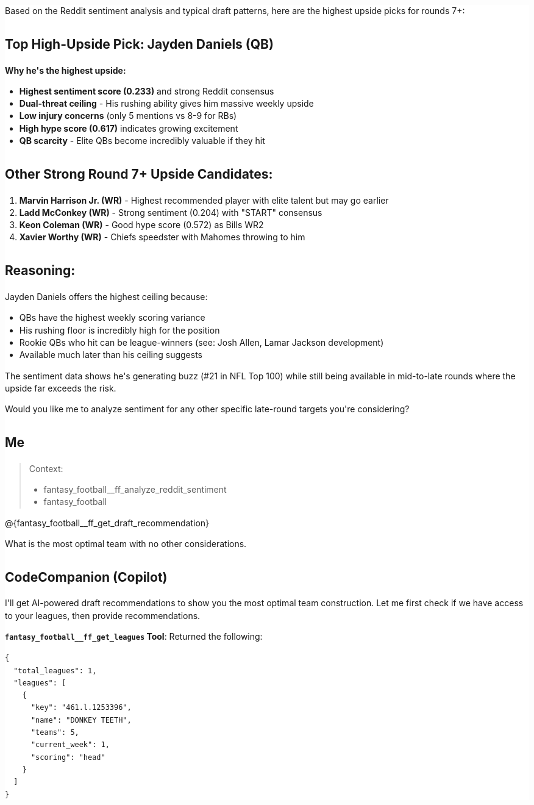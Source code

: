 
Based on the Reddit sentiment analysis and typical draft patterns, here are the highest upside picks for rounds 7+:

## **Top High-Upside Pick: Jayden Daniels (QB)**

**Why he's the highest upside:**
- **Highest sentiment score (0.233)** and strong Reddit consensus 
- **Dual-threat ceiling** - His rushing ability gives him massive weekly upside
- **Low injury concerns** (only 5 mentions vs 8-9 for RBs)
- **High hype score (0.617)** indicates growing excitement
- **QB scarcity** - Elite QBs become incredibly valuable if they hit

## **Other Strong Round 7+ Upside Candidates:**

1. **Marvin Harrison Jr. (WR)** - Highest recommended player with elite talent but may go earlier
2. **Ladd McConkey (WR)** - Strong sentiment (0.204) with "START" consensus
3. **Keon Coleman (WR)** - Good hype score (0.572) as Bills WR2
4. **Xavier Worthy (WR)** - Chiefs speedster with Mahomes throwing to him

## **Reasoning:**

Jayden Daniels offers the highest ceiling because:
- QBs have the highest weekly scoring variance
- His rushing floor is incredibly high for the position  
- Rookie QBs who hit can be league-winners (see: Josh Allen, Lamar Jackson development)
- Available much later than his ceiling suggests

The sentiment data shows he's generating buzz (#21 in NFL Top 100) while still being available in mid-to-late rounds where the upside far exceeds the risk.

Would you like me to analyze sentiment for any other specific late-round targets you're considering?

## Me

> Context:
> - <tool>fantasy_football__ff_analyze_reddit_sentiment</tool>
> - <group>fantasy_football</group>

@{fantasy_football__ff_get_draft_recommendation}

What is the most optimal team with no other considerations.

## CodeCompanion (Copilot)

I'll get AI-powered draft recommendations to show you the most optimal team construction. Let me first check if we have access to your leagues, then provide recommendations.

**`fantasy_football__ff_get_leagues` Tool**: Returned the following:

````
{
  "total_leagues": 1,
  "leagues": [
    {
      "key": "461.l.1253396",
      "name": "DONKEY TEETH",
      "teams": 5,
      "current_week": 1,
      "scoring": "head"
    }
  ]
}
````
